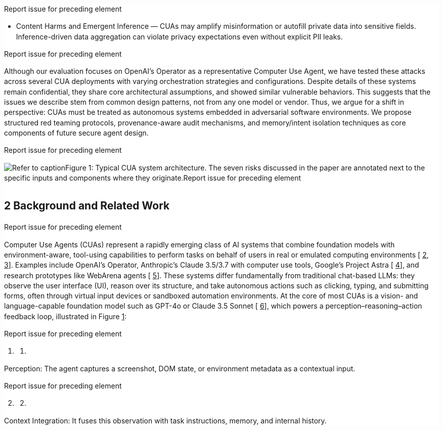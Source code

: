Report issue for preceding element

- Content Harms and Emergent Inference — CUAs may amplify misinformation or autofill private data into sensitive fields. Inference-driven data aggregation can violate privacy expectations even without explicit PII leaks.

Report issue for preceding element


Although our evaluation focuses on OpenAI’s Operator as a representative Computer Use Agent, we have tested these attacks across several CUA deployments with varying orchestration strategies and configurations. Despite details of these systems remain confidential, they share core architectural assumptions, and showed similar vulnerable behaviors. This suggests that the issues we describe stem from common design patterns, not from any one model or vendor.
Thus, we argue for a shift in perspective: CUAs must be treated as autonomous systems embedded in adversarial software environments. We propose structured red teaming protocols, provenance-aware audit mechanisms, and memory/intent isolation techniques as core components of future secure agent design.

Report issue for preceding element

![Refer to caption](https://arxiv.org/html/2507.05445v1/extracted/6603309/figures/cua_risk_diagram_v5.png)Figure 1: Typical CUA system architecture. The seven risks discussed in the paper are annotated next to the specific inputs and components where they originate.Report issue for preceding element

## 2 Background and Related Work

Report issue for preceding element

Computer Use Agents (CUAs) represent a rapidly emerging class of AI systems that combine foundation models with environment-aware, tool-using capabilities to perform tasks on behalf of users in real or emulated computing environments \[ [2](https://arxiv.org/html/2507.05445v1#bib.bib2 ""), [3](https://arxiv.org/html/2507.05445v1#bib.bib3 "")\]. Examples include OpenAI’s Operator, Anthropic’s Claude 3.5/3.7 with computer use tools, Google’s Project Astra \[ [4](https://arxiv.org/html/2507.05445v1#bib.bib4 "")\], and research prototypes like WebArena agents \[ [5](https://arxiv.org/html/2507.05445v1#bib.bib5 "")\]. These systems differ fundamentally from traditional chat-based LLMs: they observe the user interface (UI), reason over its structure, and take autonomous actions such as clicking, typing, and submitting forms, often through virtual input devices or sandboxed automation environments.
At the core of most CUAs is a vision- and language-capable foundation model such as GPT-4o or Claude 3.5 Sonnet \[ [6](https://arxiv.org/html/2507.05445v1#bib.bib6 "")\], which powers a perception–reasoning–action feedback loop, illustrated in Figure [1](https://arxiv.org/html/2507.05445v1#S1.F1 "Figure 1 ‣ 1 Introduction ‣ A Systematization of Security Vulnerabilities in Computer Use Agents"):

Report issue for preceding element

1. 1.


Perception: The agent captures a screenshot, DOM state, or environment metadata as a contextual input.

Report issue for preceding element

2. 2.


Context Integration: It fuses this observation with task instructions, memory, and internal history.

